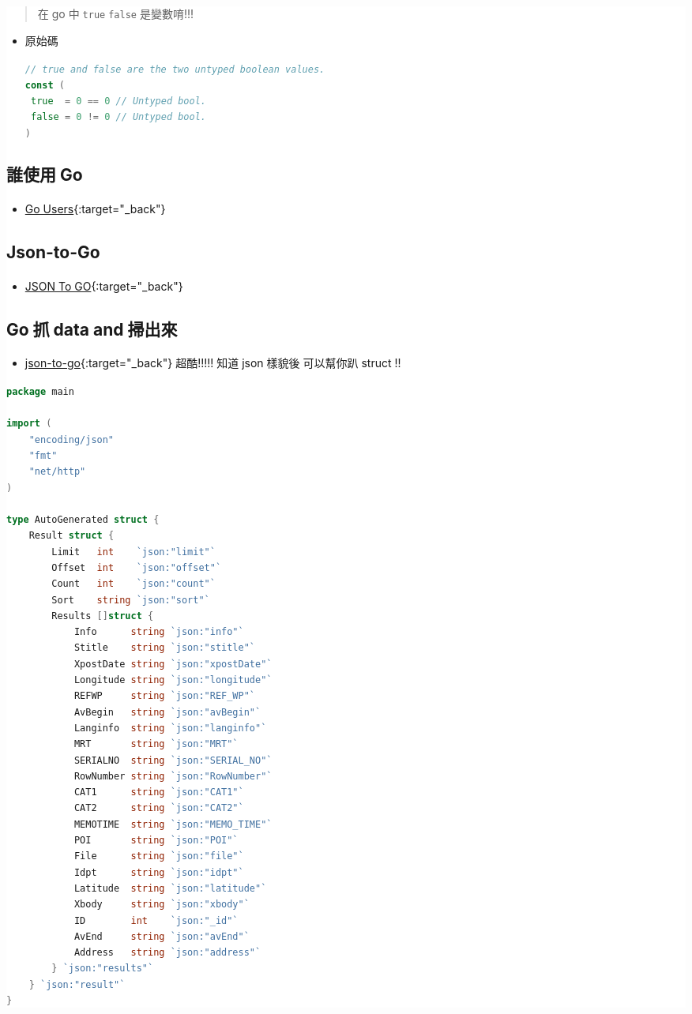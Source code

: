 > 在 go 中 `true` `false` 是變數唷!!!

- 原始碼

   ~~~go 
   // true and false are the two untyped boolean values.
   const (
   	true  = 0 == 0 // Untyped bool.
   	false = 0 != 0 // Untyped bool.
   )
   ~~~

## 誰使用 Go 

   - [Go Users](https://github.com/golang/go/wiki/GoUsers){:target="_back"}

## Json-to-Go

- [JSON To GO](https://mholt.github.io/json-to-go/){:target="_back"}

## Go 抓 data and 掃出來

   - [json-to-go](https://mholt.github.io/json-to-go/){:target="_back"} 超酷!!!!! 知道 json 樣貌後 可以幫你趴 struct !!

~~~go
package main

import (
	"encoding/json"
	"fmt"
	"net/http"
)

type AutoGenerated struct {
	Result struct {
		Limit   int    `json:"limit"`
		Offset  int    `json:"offset"`
		Count   int    `json:"count"`
		Sort    string `json:"sort"`
		Results []struct {
			Info      string `json:"info"`
			Stitle    string `json:"stitle"`
			XpostDate string `json:"xpostDate"`
			Longitude string `json:"longitude"`
			REFWP     string `json:"REF_WP"`
			AvBegin   string `json:"avBegin"`
			Langinfo  string `json:"langinfo"`
			MRT       string `json:"MRT"`
			SERIALNO  string `json:"SERIAL_NO"`
			RowNumber string `json:"RowNumber"`
			CAT1      string `json:"CAT1"`
			CAT2      string `json:"CAT2"`
			MEMOTIME  string `json:"MEMO_TIME"`
			POI       string `json:"POI"`
			File      string `json:"file"`
			Idpt      string `json:"idpt"`
			Latitude  string `json:"latitude"`
			Xbody     string `json:"xbody"`
			ID        int    `json:"_id"`
			AvEnd     string `json:"avEnd"`
			Address   string `json:"address"`
		} `json:"results"`
	} `json:"result"`
}
~~~